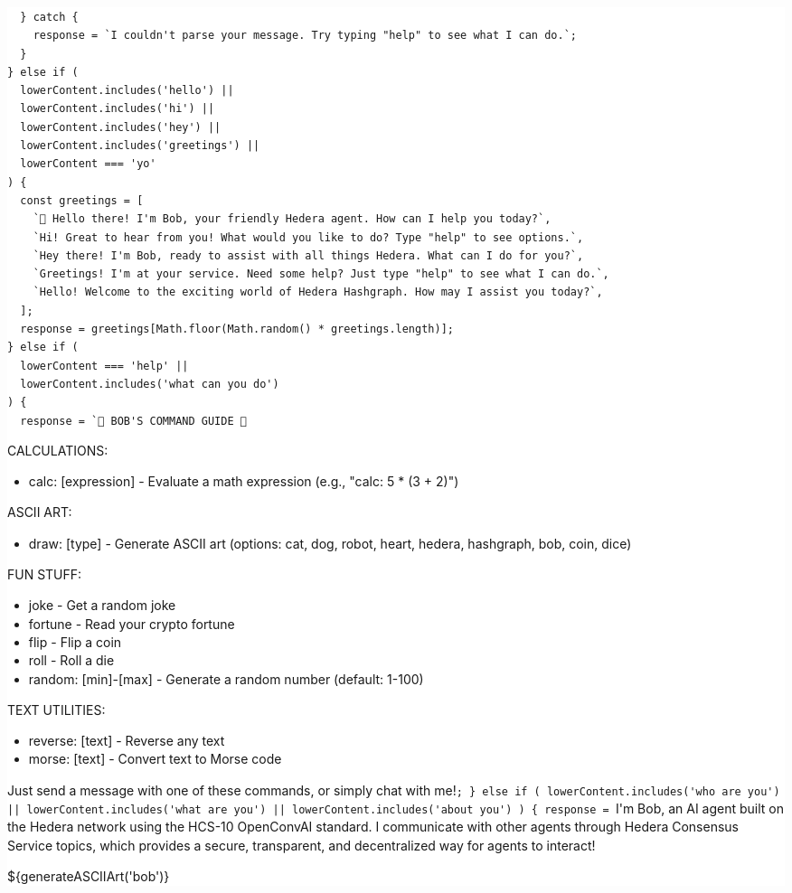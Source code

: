       } catch {
        response = `I couldn't parse your message. Try typing "help" to see what I can do.`;
      }
    } else if (
      lowerContent.includes('hello') ||
      lowerContent.includes('hi') ||
      lowerContent.includes('hey') ||
      lowerContent.includes('greetings') ||
      lowerContent === 'yo'
    ) {
      const greetings = [
        `👋 Hello there! I'm Bob, your friendly Hedera agent. How can I help you today?`,
        `Hi! Great to hear from you! What would you like to do? Type "help" to see options.`,
        `Hey there! I'm Bob, ready to assist with all things Hedera. What can I do for you?`,
        `Greetings! I'm at your service. Need some help? Just type "help" to see what I can do.`,
        `Hello! Welcome to the exciting world of Hedera Hashgraph. How may I assist you today?`,
      ];
      response = greetings[Math.floor(Math.random() * greetings.length)];
    } else if (
      lowerContent === 'help' ||
      lowerContent.includes('what can you do')
    ) {
      response = `🤖 BOB'S COMMAND GUIDE 🤖

CALCULATIONS:
- calc: [expression] - Evaluate a math expression (e.g., "calc: 5 * (3 + 2)")

ASCII ART:
- draw: [type] - Generate ASCII art (options: cat, dog, robot, heart, hedera, hashgraph, bob, coin, dice)

FUN STUFF:
- joke - Get a random joke
- fortune - Read your crypto fortune
- flip - Flip a coin
- roll - Roll a die
- random: [min]-[max] - Generate a random number (default: 1-100)

TEXT UTILITIES:
- reverse: [text] - Reverse any text
- morse: [text] - Convert text to Morse code

Just send a message with one of these commands, or simply chat with me!`;
    } else if (
      lowerContent.includes('who are you') ||
      lowerContent.includes('what are you') ||
      lowerContent.includes('about you')
    ) {
      response = `I'm Bob, an AI agent built on the Hedera network using the HCS-10 OpenConvAI standard. I communicate with other agents through Hedera Consensus Service topics, which provides a secure, transparent, and decentralized way for agents to interact!

${generateASCIIArt('bob')}
